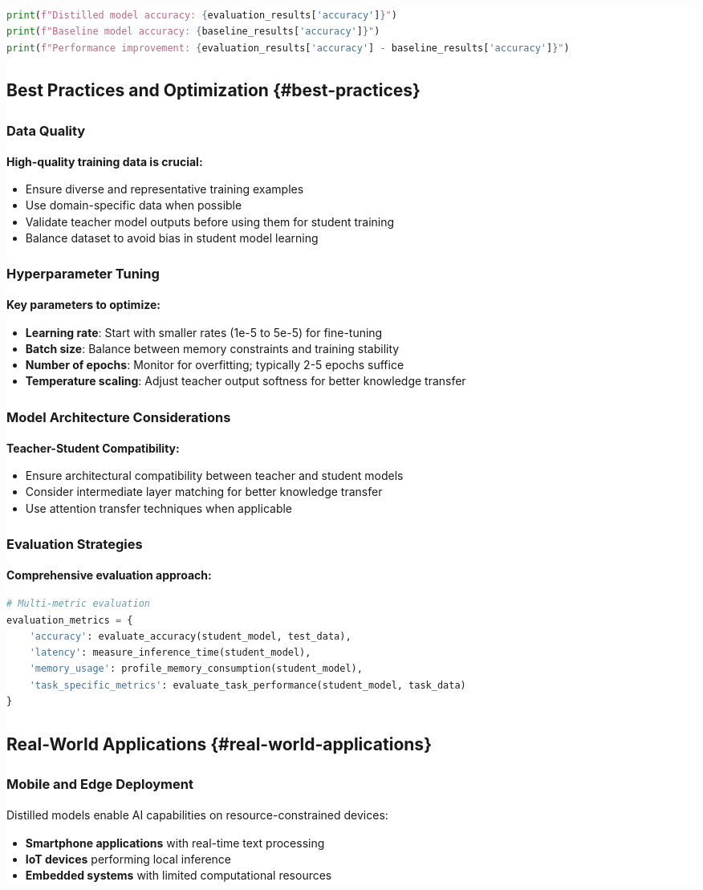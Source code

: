 ```python
print(f"Distilled model accuracy: {evaluation_results['accuracy']}")
print(f"Baseline model accuracy: {baseline_results['accuracy']}")
print(f"Performance improvement: {evaluation_results['accuracy'] - baseline_results['accuracy']}")
```

## Best Practices and Optimization {#best-practices}

### Data Quality

**High-quality training data is crucial:**
- Ensure diverse and representative training examples
- Use domain-specific data when possible
- Validate teacher model outputs before using them for student training
- Balance dataset to avoid bias in student model learning

### Hyperparameter Tuning

**Key parameters to optimize:**
- **Learning rate**: Start with smaller rates (1e-5 to 5e-5) for fine-tuning
- **Batch size**: Balance between memory constraints and training stability
- **Number of epochs**: Monitor for overfitting; typically 2-5 epochs suffice
- **Temperature scaling**: Adjust teacher output softness for better knowledge transfer

### Model Architecture Considerations

**Teacher-Student Compatibility:**
- Ensure architectural compatibility between teacher and student models
- Consider intermediate layer matching for better knowledge transfer
- Use attention transfer techniques when applicable

### Evaluation Strategies

**Comprehensive evaluation approach:**
```python
# Multi-metric evaluation
evaluation_metrics = {
    'accuracy': evaluate_accuracy(student_model, test_data),
    'latency': measure_inference_time(student_model),
    'memory_usage': profile_memory_consumption(student_model),
    'task_specific_metrics': evaluate_task_performance(student_model, task_data)
}
```

## Real-World Applications {#real-world-applications}

### Mobile and Edge Deployment

Distilled models enable AI capabilities on resource-constrained devices:
- **Smartphone applications** with real-time text processing
- **IoT devices** performing local inference
- **Embedded systems** with limited computational resources
